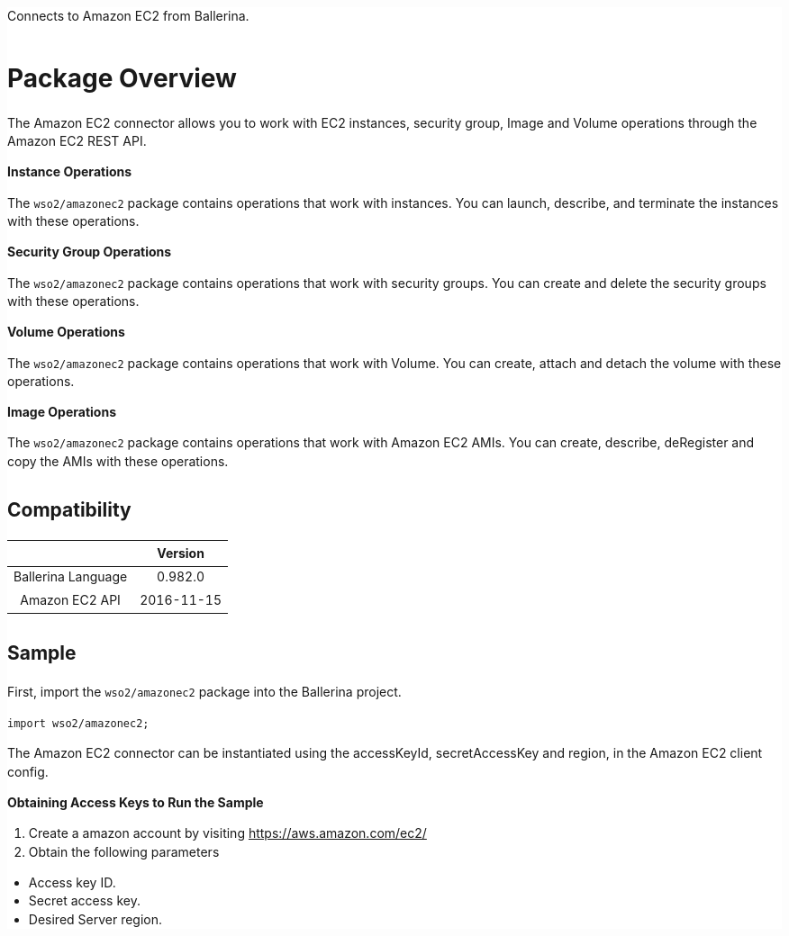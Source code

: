Connects to Amazon EC2 from Ballerina.

# Package Overview

The Amazon EC2 connector allows you to work with EC2 instances, security group, Image and Volume operations through the Amazon EC2 REST API.

**Instance Operations**

The `wso2/amazonec2` package contains operations that work with instances. You can launch, describe, and terminate the
instances with these operations.

**Security Group Operations**

The `wso2/amazonec2` package contains operations that work with security groups. You can create and delete the
security groups with these operations.

**Volume Operations**

The `wso2/amazonec2` package contains operations that work with Volume. You can create, attach and detach the
volume with these operations.

**Image Operations**

The `wso2/amazonec2` package contains operations that work with Amazon EC2 AMIs. You can create, describe, deRegister and copy the
AMIs with these operations.

## Compatibility
|                    |    Version     |
|:------------------:|:--------------:|
| Ballerina Language |   0.982.0      |
| Amazon EC2 API     |   2016-11-15   |

## Sample

First, import the `wso2/amazonec2` package into the Ballerina project.

```ballerina
import wso2/amazonec2;
```
The Amazon EC2 connector can be instantiated using the accessKeyId, secretAccessKey and region,
in the Amazon EC2 client config.

**Obtaining Access Keys to Run the Sample**

 1. Create a amazon account by visiting <https://aws.amazon.com/ec2/>
 2. Obtain the following parameters
   * Access key ID.
   * Secret access key.
   * Desired Server region.
